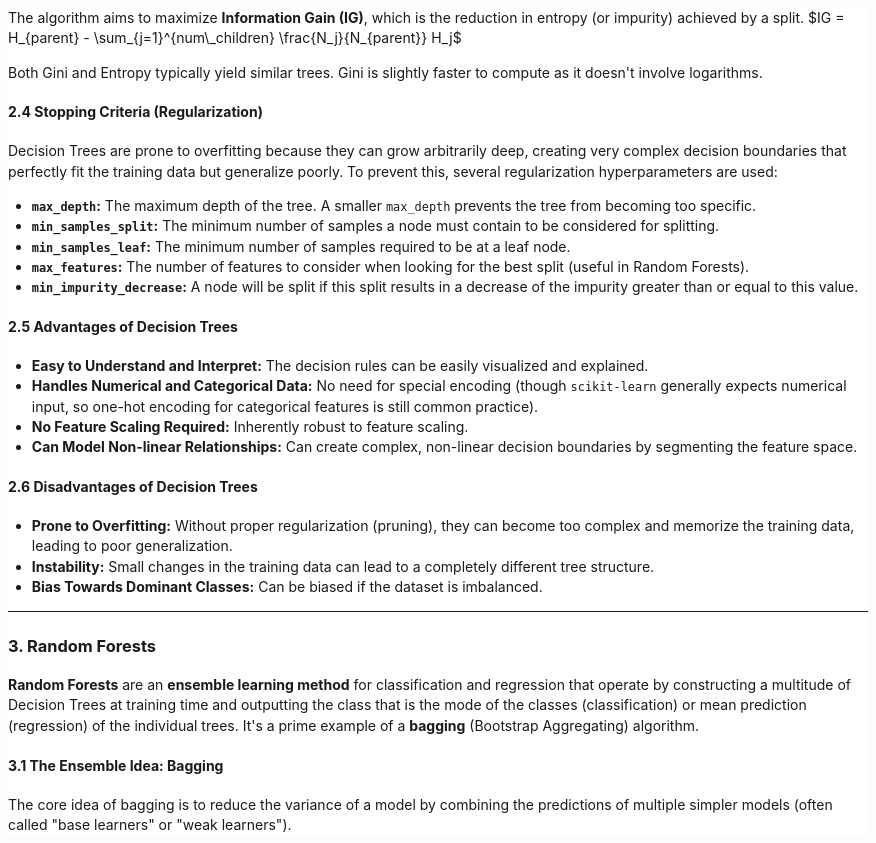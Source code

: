 The algorithm aims to maximize **Information Gain (IG)**, which is the reduction in entropy (or impurity) achieved by a split.
$IG = H_{parent} - \sum_{j=1}^{num\_children} \frac{N_j}{N_{parent}} H_j$

Both Gini and Entropy typically yield similar trees. Gini is slightly faster to compute as it doesn't involve logarithms.

#### 2.4 Stopping Criteria (Regularization)

Decision Trees are prone to overfitting because they can grow arbitrarily deep, creating very complex decision boundaries that perfectly fit the training data but generalize poorly. To prevent this, several regularization hyperparameters are used:

*   **`max_depth`:** The maximum depth of the tree. A smaller `max_depth` prevents the tree from becoming too specific.
*   **`min_samples_split`:** The minimum number of samples a node must contain to be considered for splitting.
*   **`min_samples_leaf`:** The minimum number of samples required to be at a leaf node.
*   **`max_features`:** The number of features to consider when looking for the best split (useful in Random Forests).
*   **`min_impurity_decrease`:** A node will be split if this split results in a decrease of the impurity greater than or equal to this value.

#### 2.5 Advantages of Decision Trees

*   **Easy to Understand and Interpret:** The decision rules can be easily visualized and explained.
*   **Handles Numerical and Categorical Data:** No need for special encoding (though `scikit-learn` generally expects numerical input, so one-hot encoding for categorical features is still common practice).
*   **No Feature Scaling Required:** Inherently robust to feature scaling.
*   **Can Model Non-linear Relationships:** Can create complex, non-linear decision boundaries by segmenting the feature space.

#### 2.6 Disadvantages of Decision Trees

*   **Prone to Overfitting:** Without proper regularization (pruning), they can become too complex and memorize the training data, leading to poor generalization.
*   **Instability:** Small changes in the training data can lead to a completely different tree structure.
*   **Bias Towards Dominant Classes:** Can be biased if the dataset is imbalanced.

---

### 3. Random Forests

**Random Forests** are an **ensemble learning method** for classification and regression that operate by constructing a multitude of Decision Trees at training time and outputting the class that is the mode of the classes (classification) or mean prediction (regression) of the individual trees. It's a prime example of a **bagging** (Bootstrap Aggregating) algorithm.

#### 3.1 The Ensemble Idea: Bagging

The core idea of bagging is to reduce the variance of a model by combining the predictions of multiple simpler models (often called "base learners" or "weak learners").
